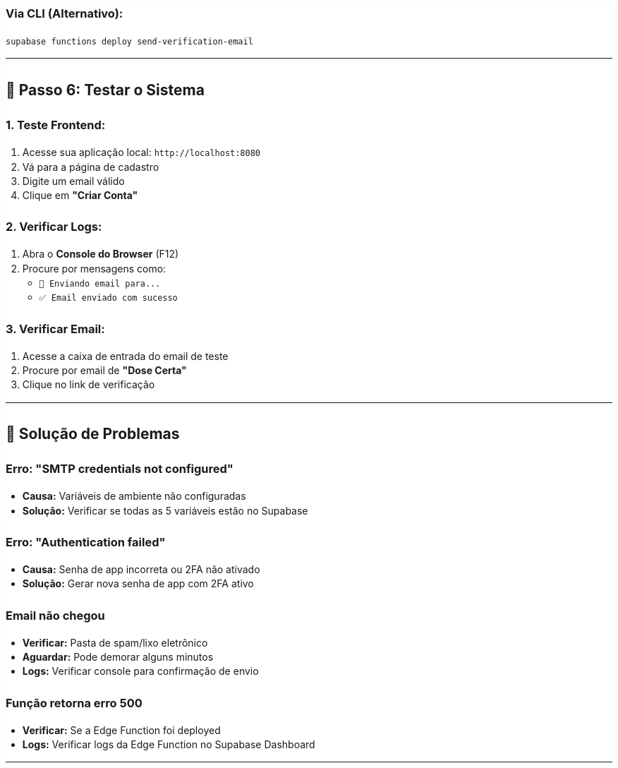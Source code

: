 ### **Via CLI (Alternativo):**
```bash
supabase functions deploy send-verification-email
```

---

## 🧪 **Passo 6: Testar o Sistema**

### **1. Teste Frontend:**
1. Acesse sua aplicação local: `http://localhost:8080`
2. Vá para a página de cadastro
3. Digite um email válido
4. Clique em **"Criar Conta"**

### **2. Verificar Logs:**
1. Abra o **Console do Browser** (F12)
2. Procure por mensagens como:
   - `📧 Enviando email para...`
   - `✅ Email enviado com sucesso`

### **3. Verificar Email:**
1. Acesse a caixa de entrada do email de teste
2. Procure por email de **"Dose Certa"**
3. Clique no link de verificação

---

## 🐛 **Solução de Problemas**

### **Erro: "SMTP credentials not configured"**
- **Causa:** Variáveis de ambiente não configuradas
- **Solução:** Verificar se todas as 5 variáveis estão no Supabase

### **Erro: "Authentication failed"**
- **Causa:** Senha de app incorreta ou 2FA não ativado
- **Solução:** Gerar nova senha de app com 2FA ativo

### **Email não chegou**
- **Verificar:** Pasta de spam/lixo eletrônico
- **Aguardar:** Pode demorar alguns minutos
- **Logs:** Verificar console para confirmação de envio

### **Função retorna erro 500**
- **Verificar:** Se a Edge Function foi deployed
- **Logs:** Verificar logs da Edge Function no Supabase Dashboard

---
